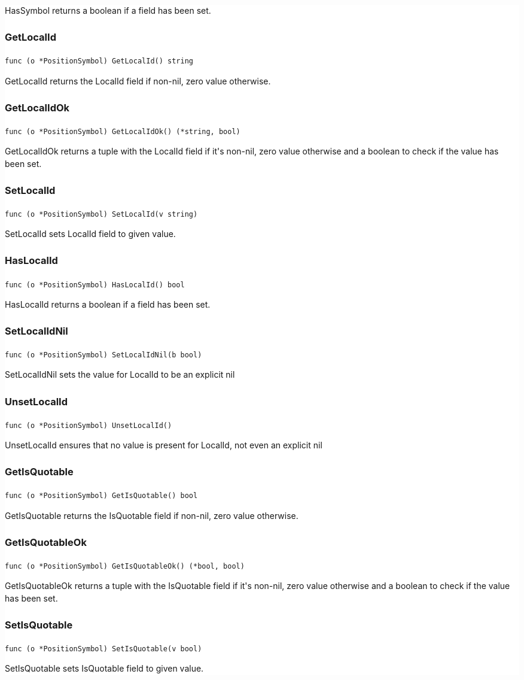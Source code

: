 HasSymbol returns a boolean if a field has been set.

### GetLocalId

`func (o *PositionSymbol) GetLocalId() string`

GetLocalId returns the LocalId field if non-nil, zero value otherwise.

### GetLocalIdOk

`func (o *PositionSymbol) GetLocalIdOk() (*string, bool)`

GetLocalIdOk returns a tuple with the LocalId field if it's non-nil, zero value otherwise
and a boolean to check if the value has been set.

### SetLocalId

`func (o *PositionSymbol) SetLocalId(v string)`

SetLocalId sets LocalId field to given value.

### HasLocalId

`func (o *PositionSymbol) HasLocalId() bool`

HasLocalId returns a boolean if a field has been set.

### SetLocalIdNil

`func (o *PositionSymbol) SetLocalIdNil(b bool)`

 SetLocalIdNil sets the value for LocalId to be an explicit nil

### UnsetLocalId
`func (o *PositionSymbol) UnsetLocalId()`

UnsetLocalId ensures that no value is present for LocalId, not even an explicit nil
### GetIsQuotable

`func (o *PositionSymbol) GetIsQuotable() bool`

GetIsQuotable returns the IsQuotable field if non-nil, zero value otherwise.

### GetIsQuotableOk

`func (o *PositionSymbol) GetIsQuotableOk() (*bool, bool)`

GetIsQuotableOk returns a tuple with the IsQuotable field if it's non-nil, zero value otherwise
and a boolean to check if the value has been set.

### SetIsQuotable

`func (o *PositionSymbol) SetIsQuotable(v bool)`

SetIsQuotable sets IsQuotable field to given value.
